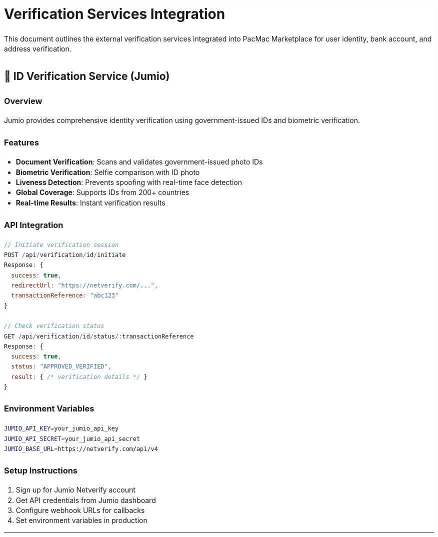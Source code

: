 # Verification Services Integration

This document outlines the external verification services integrated into PacMac Marketplace for user identity, bank account, and address verification.

## 🔐 ID Verification Service (Jumio)

### Overview
Jumio provides comprehensive identity verification using government-issued IDs and biometric verification.

### Features
- **Document Verification**: Scans and validates government-issued photo IDs
- **Biometric Verification**: Selfie comparison with ID photo
- **Liveness Detection**: Prevents spoofing with real-time face detection
- **Global Coverage**: Supports IDs from 200+ countries
- **Real-time Results**: Instant verification results

### API Integration
```javascript
// Initiate verification session
POST /api/verification/id/initiate
Response: {
  success: true,
  redirectUrl: "https://netverify.com/...",
  transactionReference: "abc123"
}

// Check verification status
GET /api/verification/id/status/:transactionReference
Response: {
  success: true,
  status: "APPROVED_VERIFIED",
  result: { /* verification details */ }
}
```

### Environment Variables
```bash
JUMIO_API_KEY=your_jumio_api_key
JUMIO_API_SECRET=your_jumio_api_secret
JUMIO_BASE_URL=https://netverify.com/api/v4
```

### Setup Instructions
1. Sign up for Jumio Netverify account
2. Get API credentials from Jumio dashboard
3. Configure webhook URLs for callbacks
4. Set environment variables in production

---